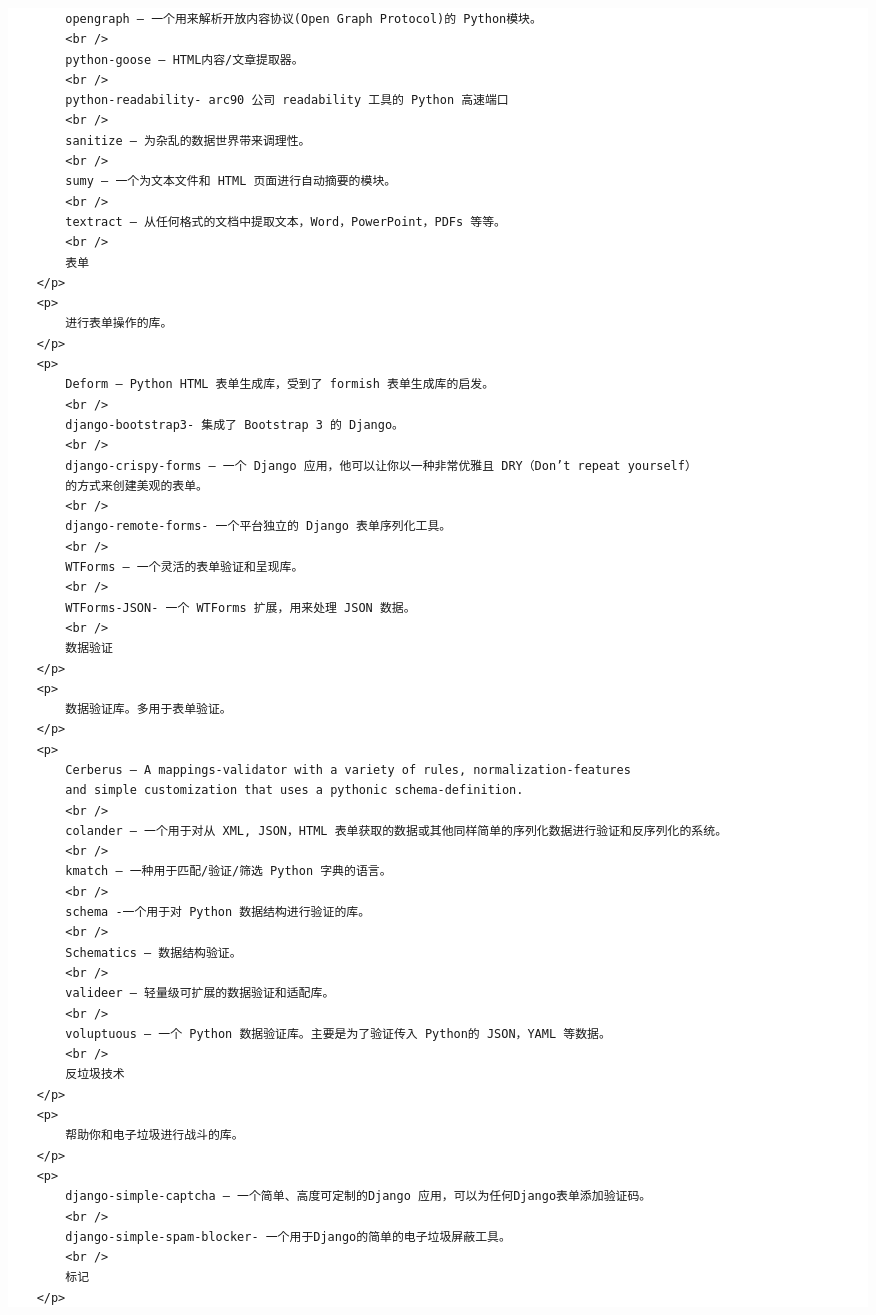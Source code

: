 	        opengraph – 一个用来解析开放内容协议(Open Graph Protocol)的 Python模块。
	        <br />
	        python-goose – HTML内容/文章提取器。
	        <br />
	        python-readability- arc90 公司 readability 工具的 Python 高速端口
	        <br />
	        sanitize – 为杂乱的数据世界带来调理性。
	        <br />
	        sumy – 一个为文本文件和 HTML 页面进行自动摘要的模块。
	        <br />
	        textract – 从任何格式的文档中提取文本，Word，PowerPoint，PDFs 等等。
	        <br />
	        表单
	    </p>
	    <p>
	        进行表单操作的库。
	    </p>
	    <p>
	        Deform – Python HTML 表单生成库，受到了 formish 表单生成库的启发。
	        <br />
	        django-bootstrap3- 集成了 Bootstrap 3 的 Django。
	        <br />
	        django-crispy-forms – 一个 Django 应用，他可以让你以一种非常优雅且 DRY（Don’t repeat yourself）
	        的方式来创建美观的表单。
	        <br />
	        django-remote-forms- 一个平台独立的 Django 表单序列化工具。
	        <br />
	        WTForms – 一个灵活的表单验证和呈现库。
	        <br />
	        WTForms-JSON- 一个 WTForms 扩展，用来处理 JSON 数据。
	        <br />
	        数据验证
	    </p>
	    <p>
	        数据验证库。多用于表单验证。
	    </p>
	    <p>
	        Cerberus – A mappings-validator with a variety of rules, normalization-features
	        and simple customization that uses a pythonic schema-definition.
	        <br />
	        colander – 一个用于对从 XML, JSON，HTML 表单获取的数据或其他同样简单的序列化数据进行验证和反序列化的系统。
	        <br />
	        kmatch – 一种用于匹配/验证/筛选 Python 字典的语言。
	        <br />
	        schema -一个用于对 Python 数据结构进行验证的库。
	        <br />
	        Schematics – 数据结构验证。
	        <br />
	        valideer – 轻量级可扩展的数据验证和适配库。
	        <br />
	        voluptuous – 一个 Python 数据验证库。主要是为了验证传入 Python的 JSON，YAML 等数据。
	        <br />
	        反垃圾技术
	    </p>
	    <p>
	        帮助你和电子垃圾进行战斗的库。
	    </p>
	    <p>
	        django-simple-captcha – 一个简单、高度可定制的Django 应用，可以为任何Django表单添加验证码。
	        <br />
	        django-simple-spam-blocker- 一个用于Django的简单的电子垃圾屏蔽工具。
	        <br />
	        标记
	    </p>
